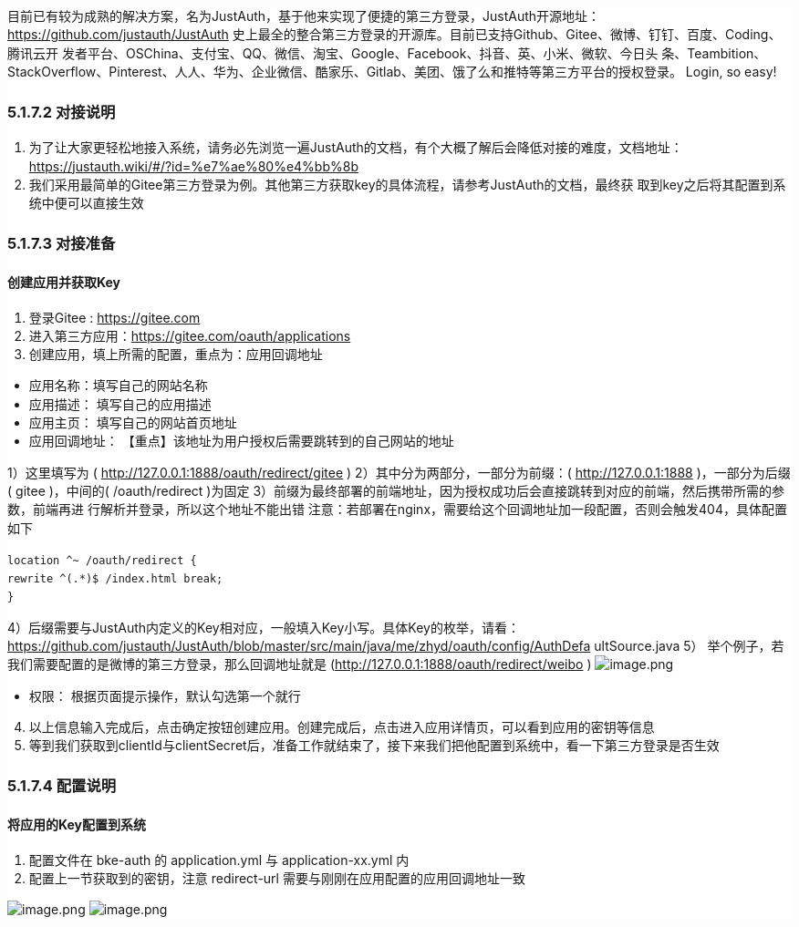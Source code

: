 目前已有较为成熟的解决方案，名为JustAuth，基于他来实现了便捷的第三方登录，JustAuth开源地址：https://github.com/justauth/JustAuth 史上最全的整合第三方登录的开源库。目前已支持Github、Gitee、微博、钉钉、百度、Coding、腾讯云开 发者平台、OSChina、支付宝、QQ、微信、淘宝、Google、Facebook、抖音、英、小米、微软、今日头 条、Teambition、StackOverflow、Pinterest、人人、华为、企业微信、酷家乐、Gitlab、美团、饿了么和推特等第三方平台的授权登录。 
Login, so easy! 

### 5.1.7.2 对接说明 


1. 为了让大家更轻松地接入系统，请务必先浏览一遍JustAuth的文档，有个大概了解后会降低对接的难度，文档地址：https://justauth.wiki/#/?id=%e7%ae%80%e4%bb%8b 
2. 我们采用最简单的Gitee第三方登录为例。其他第三方获取key的具体流程，请参考JustAuth的文档，最终获 
取到key之后将其配置到系统中便可以直接生效 
### 5.1.7.3 对接准备
#### 创建应用并获取Key 
1. 登录Gitee : https://gitee.com 
2. 进入第三方应用：https://gitee.com/oauth/applications 
3. 创建应用，填上所需的配置，重点为：应用回调地址 

- 应用名称：填写自己的网站名称 
- 应用描述： 填写自己的应用描述 
- 应用主页： 填写自己的网站首页地址 
- 应用回调地址： 【重点】该地址为用户授权后需要跳转到的自己网站的地址 

1）这里填写为 ( http://127.0.0.1:1888/oauth/redirect/gitee ) 
2）其中分为两部分，一部分为前缀：( http://127.0.0.1:1888 )，一部分为后缀( gitee )，中间的( 
/oauth/redirect )为固定 
3）前缀为最终部署的前端地址，因为授权成功后会直接跳转到对应的前端，然后携带所需的参数，前端再进 
行解析并登录，所以这个地址不能出错 
注意：若部署在nginx，需要给这个回调地址加一段配置，否则会触发404，具体配置如下 
```xml
location ^~ /oauth/redirect { 
rewrite ^(.*)$ /index.html break; 
} 
```

4）后缀需要与JustAuth内定义的Key相对应，一般填入Key小写。具体Key的枚举，请看： 
https://github.com/justauth/JustAuth/blob/master/src/main/java/me/zhyd/oauth/config/AuthDefa 
ultSource.java 
5） 举个例子，若我们需要配置的是微博的第三方登录，那么回调地址就是 (http://127.0.0.1:1888/oauth/redirect/weibo ) 
![image.png](https://cdn.nlark.com/yuque/0/2021/png/1141782/1635855623152-4d3c882d-c242-4022-8b3e-a5e88330b0b3.png)

- 权限： 根据页面提示操作，默认勾选第一个就行 

4. 以上信息输入完成后，点击确定按钮创建应用。创建完成后，点击进入应用详情页，可以看到应用的密钥等信息 
5. 等到我们获取到clientId与clientSecret后，准备工作就结束了，接下来我们把他配置到系统中，看一下第三方登录是否生效 
### 5.1.7.4 配置说明 
#### 将应用的Key配置到系统 

1. 配置文件在 bke-auth 的 application.yml 与 application-xx.yml 内  
1. 配置上一节获取到的密钥，注意 redirect-url 需要与刚刚在应用配置的应用回调地址一致 

![image.png](https://cdn.nlark.com/yuque/0/2021/png/1141782/1635855881426-ca82eb9e-8c30-46f9-b500-325fa247ae69.png)
![image.png](https://cdn.nlark.com/yuque/0/2021/png/1141782/1635855924249-b34a39ae-5ac6-4521-b679-a0658c0ef5df.png)

